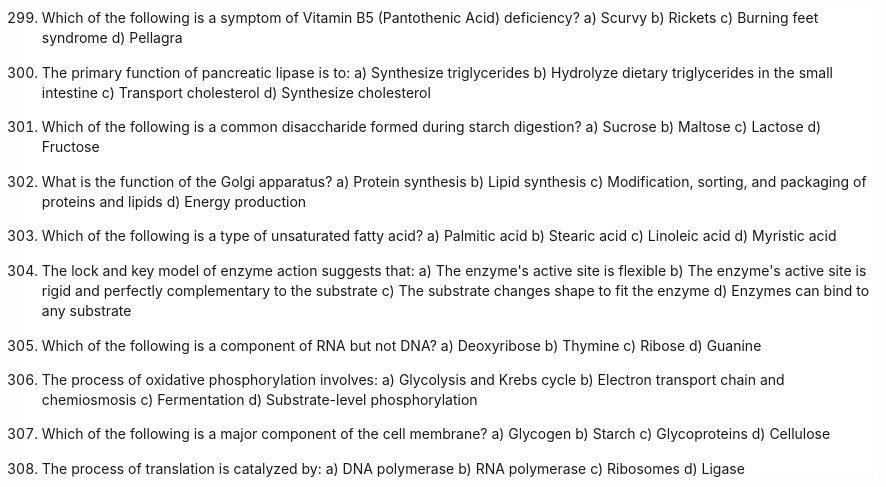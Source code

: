 299. Which of the following is a symptom of Vitamin B5 (Pantothenic Acid) deficiency?
    a) Scurvy
    b) Rickets
    c) Burning feet syndrome
    d) Pellagra

300. The primary function of pancreatic lipase is to:
    a) Synthesize triglycerides
    b) Hydrolyze dietary triglycerides in the small intestine
    c) Transport cholesterol
    d) Synthesize cholesterol

301. Which of the following is a common disaccharide formed during starch digestion?
    a) Sucrose
    b) Maltose
    c) Lactose
    d) Fructose

302. What is the function of the Golgi apparatus?
    a) Protein synthesis
    b) Lipid synthesis
    c) Modification, sorting, and packaging of proteins and lipids
    d) Energy production

303. Which of the following is a type of unsaturated fatty acid?
    a) Palmitic acid
    b) Stearic acid
    c) Linoleic acid
    d) Myristic acid

304. The lock and key model of enzyme action suggests that:
    a) The enzyme's active site is flexible
    b) The enzyme's active site is rigid and perfectly complementary to the substrate
    c) The substrate changes shape to fit the enzyme
    d) Enzymes can bind to any substrate

305. Which of the following is a component of RNA but not DNA?
    a) Deoxyribose
    b) Thymine
    c) Ribose
    d) Guanine

306. The process of oxidative phosphorylation involves:
    a) Glycolysis and Krebs cycle
    b) Electron transport chain and chemiosmosis
    c) Fermentation
    d) Substrate-level phosphorylation

307. Which of the following is a major component of the cell membrane?
    a) Glycogen
    b) Starch
    c) Glycoproteins
    d) Cellulose

308. The process of translation is catalyzed by:
    a) DNA polymerase
    b) RNA polymerase
    c) Ribosomes
    d) Ligase

